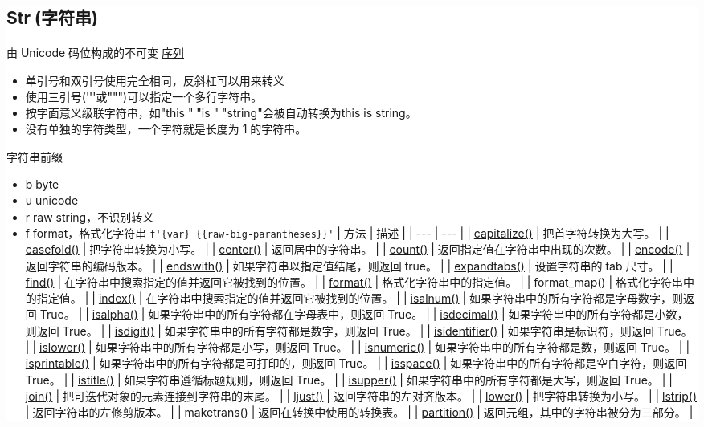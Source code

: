 
## Str (字符串)
由 Unicode 码位构成的不可变 [序列](https://docs.python.org/zh-cn/3/library/stdtypes.html#typesseq)

- 单引号和双引号使用完全相同，反斜杠可以用来转义
- 使用三引号('''或""")可以指定一个多行字符串。
- 按字面意义级联字符串，如"this " "is " "string"会被自动转换为this is string。
- 没有单独的字符类型，一个字符就是长度为 1 的字符串。

字符串前缀

- b	byte
- u	unicode
- r	raw string，不识别转义
- f	format，格式化字符串	`f'{var} {{raw-big-parantheses}}'`
| 方法 | 描述 |
| --- | --- |
| [capitalize()](https://www.w3school.com.cn/python/ref_string_capitalize.asp) | 把首字符转换为大写。 |
| [casefold()](https://www.w3school.com.cn/python/ref_string_casefold.asp) | 把字符串转换为小写。 |
| [center()](https://www.w3school.com.cn/python/ref_string_center.asp) | 返回居中的字符串。 |
| [count()](https://www.w3school.com.cn/python/ref_string_count.asp) | 返回指定值在字符串中出现的次数。 |
| [encode()](https://www.w3school.com.cn/python/ref_string_encode.asp) | 返回字符串的编码版本。 |
| [endswith()](https://www.w3school.com.cn/python/ref_string_endswith.asp) | 如果字符串以指定值结尾，则返回 true。 |
| [expandtabs()](https://www.w3school.com.cn/python/ref_string_expandtabs.asp) | 设置字符串的 tab 尺寸。 |
| [find()](https://www.w3school.com.cn/python/ref_string_find.asp) | 在字符串中搜索指定的值并返回它被找到的位置。 |
| [format()](https://www.w3school.com.cn/python/ref_string_format.asp) | 格式化字符串中的指定值。 |
| format_map() | 格式化字符串中的指定值。 |
| [index()](https://www.w3school.com.cn/python/ref_string_index.asp) | 在字符串中搜索指定的值并返回它被找到的位置。 |
| [isalnum()](https://www.w3school.com.cn/python/ref_string_isalnum.asp) | 如果字符串中的所有字符都是字母数字，则返回 True。 |
| [isalpha()](https://www.w3school.com.cn/python/ref_string_isalpha.asp) | 如果字符串中的所有字符都在字母表中，则返回 True。 |
| [isdecimal()](https://www.w3school.com.cn/python/ref_string_isdecimal.asp) | 如果字符串中的所有字符都是小数，则返回 True。 |
| [isdigit()](https://www.w3school.com.cn/python/ref_string_isdigit.asp) | 如果字符串中的所有字符都是数字，则返回 True。 |
| [isidentifier()](https://www.w3school.com.cn/python/ref_string_isidentifier.asp) | 如果字符串是标识符，则返回 True。 |
| [islower()](https://www.w3school.com.cn/python/ref_string_islower.asp) | 如果字符串中的所有字符都是小写，则返回 True。 |
| [isnumeric()](https://www.w3school.com.cn/python/ref_string_isnumeric.asp) | 如果字符串中的所有字符都是数，则返回 True。 |
| [isprintable()](https://www.w3school.com.cn/python/ref_string_isprintable.asp) | 如果字符串中的所有字符都是可打印的，则返回 True。 |
| [isspace()](https://www.w3school.com.cn/python/ref_string_isspace.asp) | 如果字符串中的所有字符都是空白字符，则返回 True。 |
| [istitle()](https://www.w3school.com.cn/python/ref_string_istitle.asp) | 如果字符串遵循标题规则，则返回 True。 |
| [isupper()](https://www.w3school.com.cn/python/ref_string_isupper.asp) | 如果字符串中的所有字符都是大写，则返回 True。 |
| [join()](https://www.w3school.com.cn/python/ref_string_join.asp) | 把可迭代对象的元素连接到字符串的末尾。 |
| [ljust()](https://www.w3school.com.cn/python/ref_string_ljust.asp) | 返回字符串的左对齐版本。 |
| [lower()](https://www.w3school.com.cn/python/ref_string_lower.asp) | 把字符串转换为小写。 |
| [lstrip()](https://www.w3school.com.cn/python/ref_string_lstrip.asp) | 返回字符串的左修剪版本。 |
| maketrans() | 返回在转换中使用的转换表。 |
| [partition()](https://www.w3school.com.cn/python/ref_string_partition.asp) | 返回元组，其中的字符串被分为三部分。 |